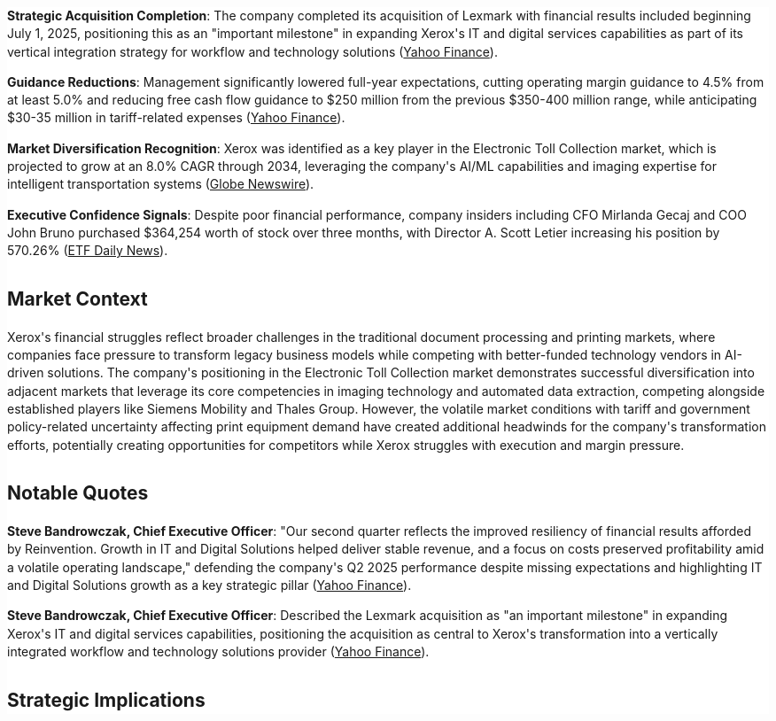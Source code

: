 **Strategic Acquisition Completion**: The company completed its acquisition of Lexmark with financial results included beginning July 1, 2025, positioning this as an "important milestone" in expanding Xerox's IT and digital services capabilities as part of its vertical integration strategy for workflow and technology solutions ([Yahoo Finance](https://finance.yahoo.com/news/xeroxs-2025-margin-cut-undermines-161612398.html)).

**Guidance Reductions**: Management significantly lowered full-year expectations, cutting operating margin guidance to 4.5% from at least 5.0% and reducing free cash flow guidance to $250 million from the previous $350-400 million range, while anticipating $30-35 million in tariff-related expenses ([Yahoo Finance](https://finance.yahoo.com/news/xeroxs-2025-margin-cut-undermines-161612398.html)).

**Market Diversification Recognition**: Xerox was identified as a key player in the Electronic Toll Collection market, which is projected to grow at an 8.0% CAGR through 2034, leveraging the company's AI/ML capabilities and imaging expertise for intelligent transportation systems ([Globe Newswire](https://www.globenewswire.com/news-release/2025/07/30/3124234/28124/en/Electronic-Toll-Collection-Market-Outlook-2025-2034-Governments-Focus-on-Smart-Infrastructure-Investments-for-Toll-Collection-Advancement.html)).

**Executive Confidence Signals**: Despite poor financial performance, company insiders including CFO Mirlanda Gecaj and COO John Bruno purchased $364,254 worth of stock over three months, with Director A. Scott Letier increasing his position by 570.26% ([ETF Daily News](https://www.etfdailynews.com/2025/07/28/allianz-asset-management-gmbh-sells-4305-shares-of-xerox-holdings-co-nysexrx/)).

## Market Context

Xerox's financial struggles reflect broader challenges in the traditional document processing and printing markets, where companies face pressure to transform legacy business models while competing with better-funded technology vendors in AI-driven solutions. The company's positioning in the Electronic Toll Collection market demonstrates successful diversification into adjacent markets that leverage its core competencies in imaging technology and automated data extraction, competing alongside established players like Siemens Mobility and Thales Group. However, the volatile market conditions with tariff and government policy-related uncertainty affecting print equipment demand have created additional headwinds for the company's transformation efforts, potentially creating opportunities for competitors while Xerox struggles with execution and margin pressure.

## Notable Quotes

**Steve Bandrowczak, Chief Executive Officer**: "Our second quarter reflects the improved resiliency of financial results afforded by Reinvention. Growth in IT and Digital Solutions helped deliver stable revenue, and a focus on costs preserved profitability amid a volatile operating landscape," defending the company's Q2 2025 performance despite missing expectations and highlighting IT and Digital Solutions growth as a key strategic pillar ([Yahoo Finance](https://finance.yahoo.com/news/xeroxs-2025-margin-cut-undermines-161612398.html)).

**Steve Bandrowczak, Chief Executive Officer**: Described the Lexmark acquisition as "an important milestone" in expanding Xerox's IT and digital services capabilities, positioning the acquisition as central to Xerox's transformation into a vertically integrated workflow and technology solutions provider ([Yahoo Finance](https://finance.yahoo.com/news/xeroxs-2025-margin-cut-undermines-161612398.html)).

## Strategic Implications
